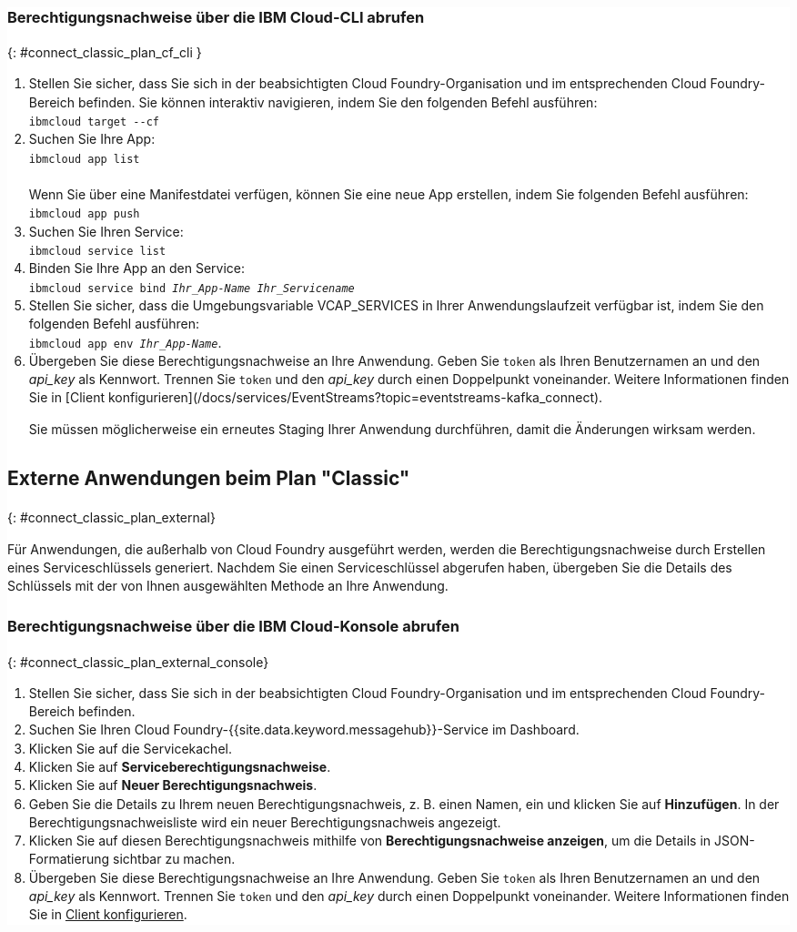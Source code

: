 
### Berechtigungsnachweise über die IBM Cloud-CLI abrufen 
{: #connect_classic_plan_cf_cli }

<ol>
<li>Stellen Sie sicher, dass Sie sich in der beabsichtigten Cloud Foundry-Organisation und im entsprechenden Cloud Foundry-Bereich befinden. Sie können interaktiv navigieren, indem Sie den folgenden Befehl ausführen:<br/>
<code>ibmcloud target --cf</code>
</li>
<li>Suchen Sie Ihre App:<br/> <code>ibmcloud app list</code> <br/>
</br>
Wenn Sie über eine Manifestdatei verfügen, können Sie eine neue App erstellen, indem Sie folgenden Befehl ausführen:</br>
<code>ibmcloud app push</code>
</li>
<li>Suchen Sie Ihren Service:</br>
<code>ibmcloud service list</code>
</li>
<li>Binden Sie Ihre App an den Service:</br>
<code>ibmcloud service bind <var class="keyword varname">Ihr_App-Name</var> <var class="keyword varname">Ihr_Servicename</var></code>
</li>
<li>Stellen Sie sicher, dass die Umgebungsvariable VCAP_SERVICES in Ihrer Anwendungslaufzeit verfügbar ist, indem Sie den folgenden Befehl ausführen:</br>
 <code>ibmcloud app env <var class="keyword varname">Ihr_App-Name</var></code>.
</li>
<li>Übergeben Sie diese Berechtigungsnachweise an Ihre Anwendung. Geben Sie <code>token</code> als Ihren Benutzernamen an und den <var class="keyword varname">api_key</var> als Kennwort. Trennen Sie <code>token</code> und den <var class="keyword varname">api_key</var> durch einen Doppelpunkt voneinander. Weitere Informationen finden Sie in [Client konfigurieren](/docs/services/EventStreams?topic=eventstreams-kafka_connect).
<p>Sie müssen möglicherweise ein erneutes Staging Ihrer Anwendung durchführen, damit die Änderungen wirksam werden.</p></li>
</ol>

## Externe Anwendungen beim Plan "Classic"
{: #connect_classic_plan_external}

Für Anwendungen, die außerhalb von Cloud Foundry ausgeführt werden, werden die Berechtigungsnachweise durch Erstellen eines Serviceschlüssels generiert. Nachdem Sie einen Serviceschlüssel abgerufen haben, übergeben Sie die Details des Schlüssels mit der von Ihnen ausgewählten Methode an Ihre Anwendung.

### Berechtigungsnachweise über die IBM Cloud-Konsole abrufen
{: #connect_classic_plan_external_console}

1. Stellen Sie sicher, dass Sie sich in der beabsichtigten Cloud Foundry-Organisation und im entsprechenden Cloud Foundry-Bereich befinden.
2. Suchen Sie Ihren Cloud Foundry-{{site.data.keyword.messagehub}}-Service im Dashboard.
3. Klicken Sie auf die Servicekachel.
4. Klicken Sie auf **Serviceberechtigungsnachweise**.
5. Klicken Sie auf **Neuer Berechtigungsnachweis**.
6. Geben Sie die Details zu Ihrem neuen Berechtigungsnachweis, z. B. einen Namen, ein und klicken Sie auf **Hinzufügen**. In der Berechtigungsnachweisliste wird ein neuer Berechtigungsnachweis angezeigt.
7. Klicken Sie auf diesen Berechtigungsnachweis mithilfe von **Berechtigungsnachweise anzeigen**, um die Details in JSON-Formatierung sichtbar zu machen.
8. Übergeben Sie diese Berechtigungsnachweise an Ihre Anwendung. Geben Sie <code>token</code> als Ihren Benutzernamen an und den <var class="keyword varname">api_key</var> als Kennwort. Trennen Sie <code>token</code> und den <var class="keyword varname">api_key</var> durch einen Doppelpunkt voneinander. Weitere Informationen finden Sie in [Client konfigurieren](/docs/services/EventStreams?topic=eventstreams-kafka_connect).
